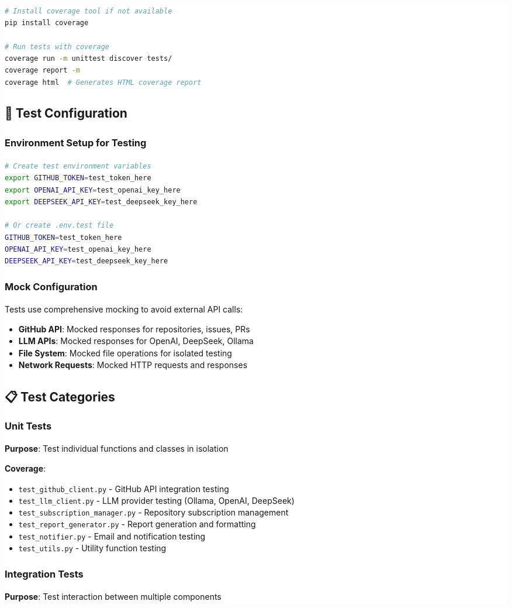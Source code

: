 ```bash
# Install coverage tool if not available
pip install coverage

# Run tests with coverage
coverage run -m unittest discover tests/
coverage report -m
coverage html  # Generates HTML coverage report
```

## 🔧 Test Configuration

### Environment Setup for Testing

```bash
# Create test environment variables
export GITHUB_TOKEN=test_token_here
export OPENAI_API_KEY=test_openai_key_here
export DEEPSEEK_API_KEY=test_deepseek_key_here

# Or create .env.test file
GITHUB_TOKEN=test_token_here
OPENAI_API_KEY=test_openai_key_here
DEEPSEEK_API_KEY=test_deepseek_key_here
```

### Mock Configuration

Tests use comprehensive mocking to avoid external API calls:

- **GitHub API**: Mocked responses for repositories, issues, PRs
- **LLM APIs**: Mocked responses for OpenAI, DeepSeek, Ollama
- **File System**: Mocked file operations for isolated testing
- **Network Requests**: Mocked HTTP requests and responses

## 📋 Test Categories

### Unit Tests

**Purpose**: Test individual functions and classes in isolation

**Coverage**:
- `test_github_client.py` - GitHub API integration testing
- `test_llm_client.py` - LLM provider testing (Ollama, OpenAI, DeepSeek)
- `test_subscription_manager.py` - Repository subscription management
- `test_report_generator.py` - Report generation and formatting
- `test_notifier.py` - Email and notification testing
- `test_utils.py` - Utility function testing

### Integration Tests

**Purpose**: Test interaction between multiple components
